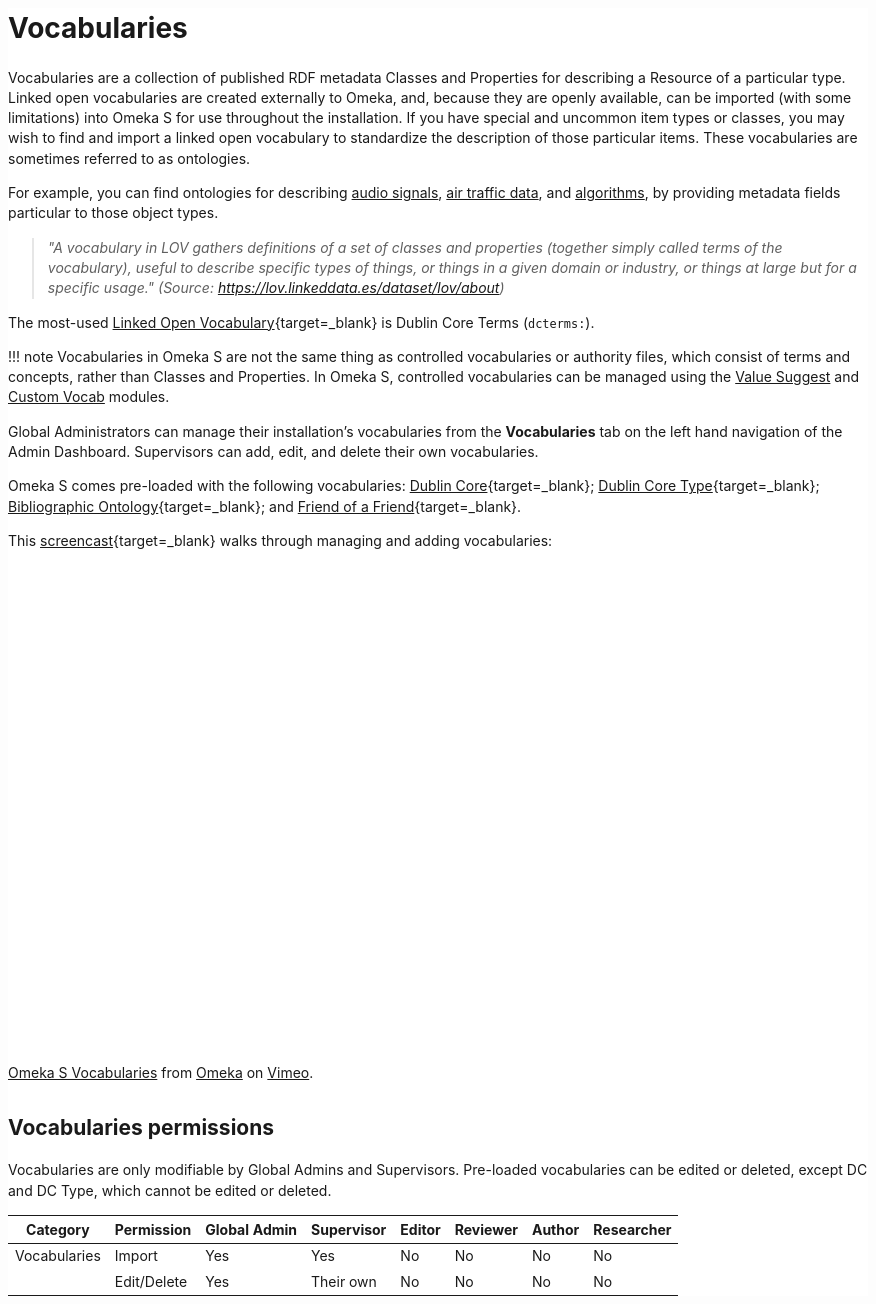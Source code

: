 # Vocabularies

Vocabularies are a collection of published RDF metadata Classes and Properties for describing a Resource of a particular type. Linked open vocabularies are created externally to Omeka, and, because they are openly available, can be imported (with some limitations) into Omeka S for use throughout the installation. If you have special and uncommon item types or classes, you may wish to find and import a linked open vocabulary to standardize the description of those particular items. These vocabularies are sometimes referred to as ontologies. 

For example, you can find ontologies for describing [audio signals](https://lov.linkeddata.es/dataset/lov/vocabs/af), [air traffic data](https://lov.linkeddata.es/dataset/lov/vocabs/atd), and [algorithms](https://lov.linkeddata.es/dataset/lov/vocabs/algo), by providing metadata fields particular to those object types. 

> *"A vocabulary in LOV gathers definitions of a set of classes and properties (together simply called terms of the vocabulary), useful to describe specific types of things, or things in a given domain or industry, or things at large but for a specific usage." (Source: <https://lov.linkeddata.es/dataset/lov/about>)*

The most-used [Linked Open Vocabulary](https://lov.linkeddata.es/dataset/lov/about){target=_blank} is Dublin Core Terms (`dcterms:`). 

!!! note
	Vocabularies in Omeka S are not the same thing as controlled vocabularies or authority files, which consist of terms and concepts, rather than Classes and Properties. In Omeka S, controlled vocabularies can be managed using the [Value Suggest](../modules/valuesuggest.md) and [Custom Vocab](../modules/customvocab.md) modules.  

Global Administrators can manage their installation’s vocabularies from the **Vocabularies** tab on the left hand navigation of the Admin Dashboard. Supervisors can add, edit, and delete their own vocabularies. 

Omeka S comes pre-loaded with the following vocabularies: [Dublin Core](http://purl.org/dc/terms/){target=_blank}; [Dublin Core Type](http://purl.org/dc/dcmitype/){target=_blank}; [Bibliographic Ontology](https://bibliontology.com/){target=_blank}; and [Friend of a Friend](https://en.wikipedia.org/wiki/FOAF_(ontology)){target=_blank}. 

This [screencast](https://vimeo.com/449764902){target=_blank} walks through managing and adding vocabularies:

<div style="padding:56.25% 0 0 0;position:relative;"><iframe src="https://player.vimeo.com/video/449764902?h=4c03af586c" style="position:absolute;top:0;left:0;width:100%;height:100%;" frameborder="0" allow="autoplay; fullscreen; picture-in-picture" allowfullscreen></iframe></div><script src="https://player.vimeo.com/api/player.js"></script>
<p><a href="https://vimeo.com/449764902">Omeka S Vocabularies</a> from <a href="https://vimeo.com/omeka">Omeka</a> on <a href="https://vimeo.com">Vimeo</a>.</p>

## Vocabularies permissions

Vocabularies are only modifiable by Global Admins and Supervisors. Pre-loaded vocabularies can be edited or deleted, except DC and DC Type, which cannot be edited or deleted.

| Category | Permission | Global Admin | Supervisor | Editor | Reviewer | Author | Researcher |
|-----|-----|---|---|---|---|---|---|
| Vocabularies | Import | Yes | Yes | No | No | No | No |
|  | Edit/Delete | Yes | Their own | No | No | No | No |
